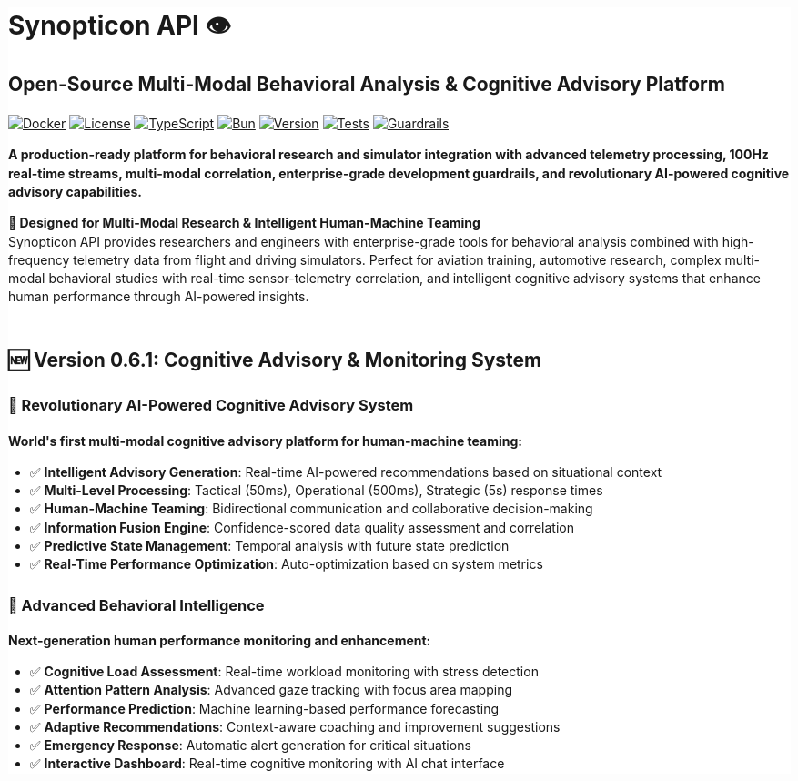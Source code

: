 # Synopticon API 👁️
## Open-Source Multi-Modal Behavioral Analysis & Cognitive Advisory Platform

[![Docker](https://img.shields.io/badge/Docker-Available-blue?logo=docker)](https://github.com/orgs/username/packages/container/synopticon-api)
[![License](https://img.shields.io/badge/License-MIT-green.svg)](LICENSE)
[![TypeScript](https://img.shields.io/badge/TypeScript-Native-blue?logo=typescript)](src/)
[![Bun](https://img.shields.io/badge/Bun-Optimized-orange?logo=bun)](package.json)
[![Version](https://img.shields.io/badge/Version-0.6.1-brightgreen)](CHANGELOG.md)
[![Tests](https://img.shields.io/badge/Tests-38%2F38%20Passing-green)](tests/)
[![Guardrails](https://img.shields.io/badge/Guardrails-100%25%20Compliant-blue)](scripts/guardrail-validator.ts)

**A production-ready platform for behavioral research and simulator integration with advanced telemetry processing, 100Hz real-time streams, multi-modal correlation, enterprise-grade development guardrails, and revolutionary AI-powered cognitive advisory capabilities.**

**🎯 Designed for Multi-Modal Research & Intelligent Human-Machine Teaming**  
Synopticon API provides researchers and engineers with enterprise-grade tools for behavioral analysis combined with high-frequency telemetry data from flight and driving simulators. Perfect for aviation training, automotive research, complex multi-modal behavioral studies with real-time sensor-telemetry correlation, and intelligent cognitive advisory systems that enhance human performance through AI-powered insights.

---

## 🆕 Version 0.6.1: Cognitive Advisory & Monitoring System

### **🧠 Revolutionary AI-Powered Cognitive Advisory System**
**World's first multi-modal cognitive advisory platform for human-machine teaming:**

- ✅ **Intelligent Advisory Generation**: Real-time AI-powered recommendations based on situational context
- ✅ **Multi-Level Processing**: Tactical (50ms), Operational (500ms), Strategic (5s) response times
- ✅ **Human-Machine Teaming**: Bidirectional communication and collaborative decision-making
- ✅ **Information Fusion Engine**: Confidence-scored data quality assessment and correlation
- ✅ **Predictive State Management**: Temporal analysis with future state prediction
- ✅ **Real-Time Performance Optimization**: Auto-optimization based on system metrics

### **🎯 Advanced Behavioral Intelligence**
**Next-generation human performance monitoring and enhancement:**

- ✅ **Cognitive Load Assessment**: Real-time workload monitoring with stress detection
- ✅ **Attention Pattern Analysis**: Advanced gaze tracking with focus area mapping
- ✅ **Performance Prediction**: Machine learning-based performance forecasting
- ✅ **Adaptive Recommendations**: Context-aware coaching and improvement suggestions
- ✅ **Emergency Response**: Automatic alert generation for critical situations
- ✅ **Interactive Dashboard**: Real-time cognitive monitoring with AI chat interface
